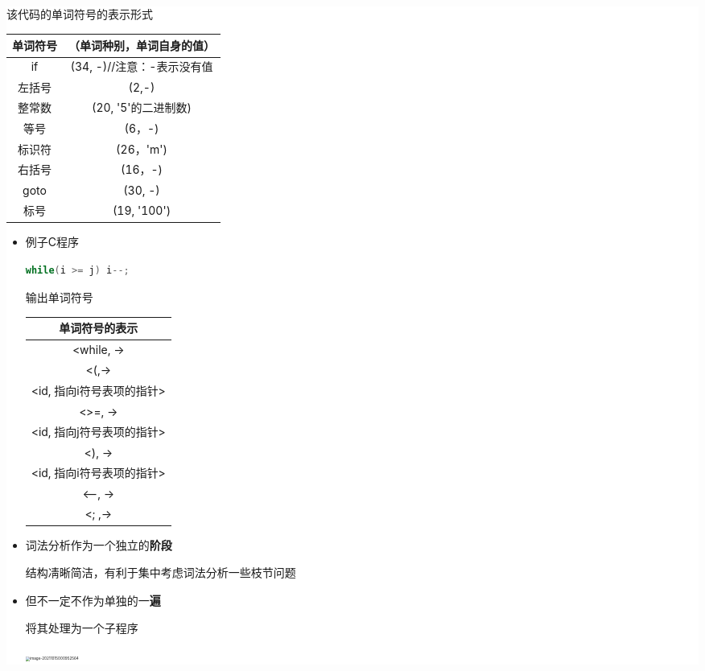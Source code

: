   该代码的单词符号的表示形式

  | 单词符号 | （单词种别，单词自身的值） |
  | :------: | :------------------------: |
  |    if    | (34, -)//注意：-表示没有值 |
  |  左括号  |           (2,-)            |
  |  整常数  |    (20, '5'的二进制数)     |
  |   等号   |           (6，-)           |
  |  标识符  |         (26，'m')          |
  |  右括号  |          (16，-)           |
  |   goto   |          (30, -)           |
  |   标号   |        (19,  '100')        |

- 例子C程序

  ```c
  while(i >= j) i--;
  ```

  输出单词符号

  |       单词符号的表示       |
  | :------------------------: |
  |         <while, ->         |
  |           <(,->            |
  | <id,  指向i符号表项的指针> |
  |          <>=,  ->          |
  | <id,  指向j符号表项的指针> |
  |          <),  ->           |
  | <id,  指向i符号表项的指针> |
  |          <--,  ->          |
  |          <;  ,->           |

  

- 词法分析作为一个独立的**阶段**

  结构凊晰简洁，有利于集中考虑词法分析一些枝节问题

- 但不一定不作为单独的一**遍**

  将其处理为一个子程序

  <img src="https://gitee.com/song-zhangyao/mapdepot1/raw/master/typora/202111012024294.png" alt="image-20211015000952564" style="zoom: 33%;" />
